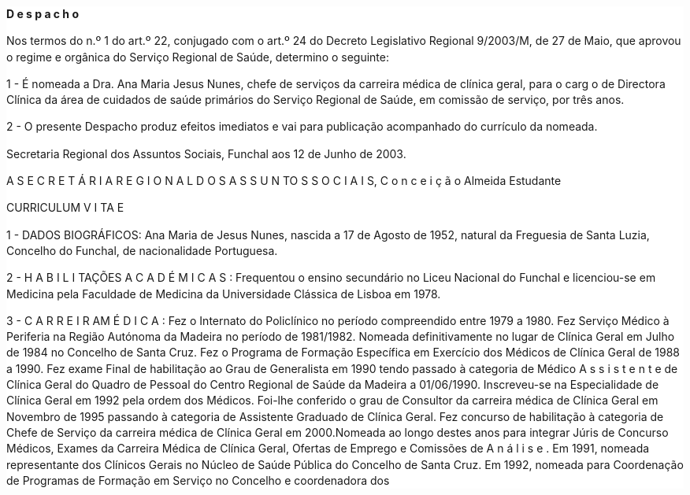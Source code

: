
**D e s p a c h o**


Nos termos do n.º 1 do art.º 22, conjugado com o art.º 24 do
Decreto Legislativo Regional 9/2003/M, de 27 de Maio, que
aprovou o regime e orgânica do Serviço Regional de Saúde,
determino o seguinte:


1 - É nomeada a Dra. Ana Maria Jesus Nunes, chefe de
serviços da carreira médica de clínica geral, para o carg o
de Directora Clínica da área de cuidados de saúde
primários do Serviço Regional de Saúde, em comissão
de serviço, por três anos.


2 - O presente Despacho produz efeitos imediatos e vai para
publicação acompanhado do currículo da nomeada.


Secretaria Regional dos Assuntos Sociais, Funchal aos 12 de
Junho de 2003.


A S E C R E T Á R I A R E G I O N A L D O S A S S U N TO S S O C I A I S, C o n c e i ç ã o
Almeida Estudante


CURRICULUM V I TA E


1 - DADOS BIOGRÁFICOS:
Ana Maria de Jesus Nunes, nascida a 17 de Agosto de
1952, natural da Freguesia de Santa Luzia, Concelho do
Funchal, de nacionalidade Portuguesa.


2 - H A B I L I TAÇÕES A C A D É M I C A S :
Frequentou o ensino secundário no Liceu Nacional do
Funchal e licenciou-se em Medicina pela Faculdade de
Medicina da Universidade Clássica de Lisboa em 1978.



3 - C A R R E I R AM É D I C A :
Fez o Internato do Policlínico no período compreendido
entre 1979 a 1980.
Fez Serviço Médico à Periferia na Região Autónoma da
Madeira no período de 1981/1982.
Nomeada definitivamente no lugar de Clínica Geral em
Julho de 1984 no Concelho de Santa Cruz.
Fez o Programa de Formação Específica em Exercício
dos Médicos de Clínica Geral de 1988 a 1990.
Fez exame Final de habilitação ao Grau de Generalista
em 1990 tendo passado à categoria de Médico A s s i s t e n t e
de Clínica Geral do Quadro de Pessoal do Centro
Regional de Saúde da Madeira a 01/06/1990.
Inscreveu-se na Especialidade de Clínica Geral em 1992
pela ordem dos Médicos.
Foi-lhe conferido o grau de Consultor da carreira médica
de Clínica Geral em Novembro de 1995 passando à
categoria de Assistente Graduado de Clínica Geral.
Fez concurso de habilitação à categoria de Chefe de
Serviço da carreira médica de Clínica Geral em
2000.Nomeada ao longo destes anos para integrar Júris
de Concurso Médicos, Exames da Carreira Médica de
Clínica Geral, Ofertas de Emprego e Comissões de
A n á l i s e .
Em 1991, nomeada representante dos Clínicos Gerais no
Núcleo de Saúde Pública do Concelho de Santa Cruz.
Em 1992, nomeada para Coordenação de Programas de
Formação em Serviço no Concelho e coordenadora dos